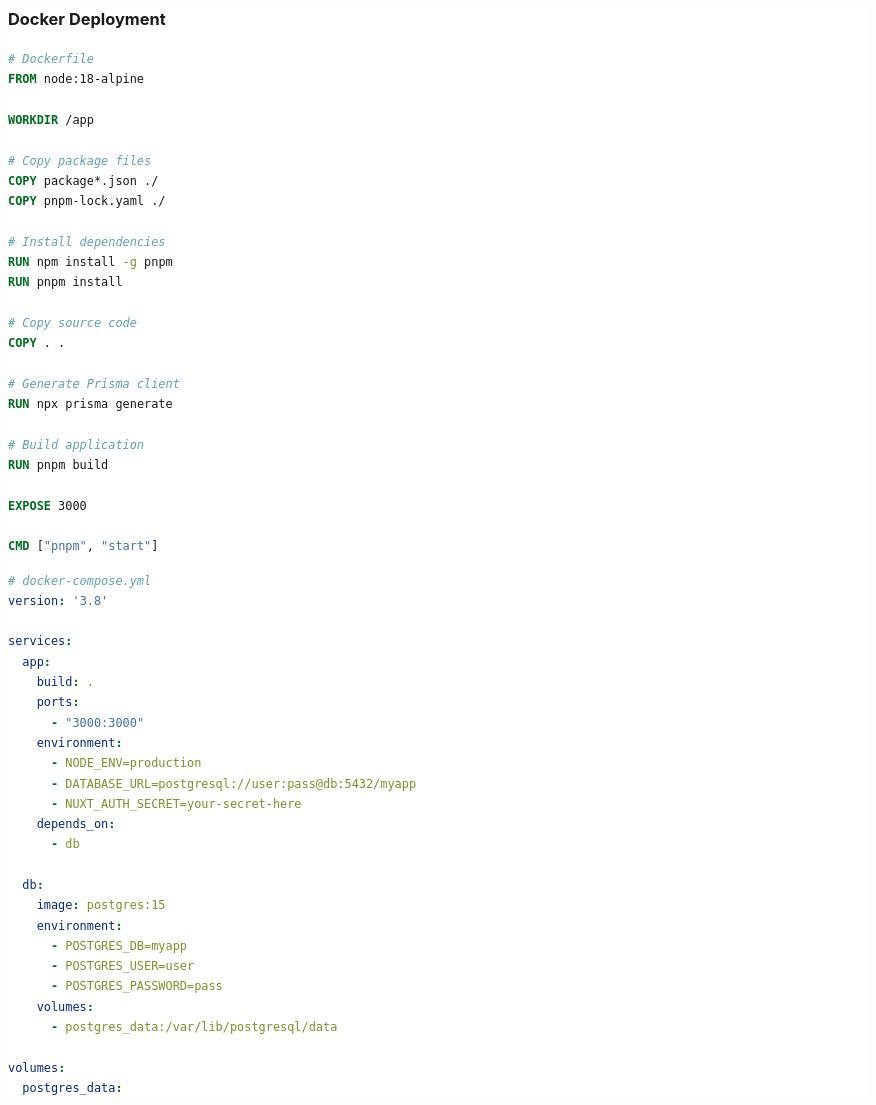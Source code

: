 ### Docker Deployment

```dockerfile
# Dockerfile
FROM node:18-alpine

WORKDIR /app

# Copy package files
COPY package*.json ./
COPY pnpm-lock.yaml ./

# Install dependencies
RUN npm install -g pnpm
RUN pnpm install

# Copy source code
COPY . .

# Generate Prisma client
RUN npx prisma generate

# Build application
RUN pnpm build

EXPOSE 3000

CMD ["pnpm", "start"]
```

```yaml
# docker-compose.yml
version: '3.8'

services:
  app:
    build: .
    ports:
      - "3000:3000"
    environment:
      - NODE_ENV=production
      - DATABASE_URL=postgresql://user:pass@db:5432/myapp
      - NUXT_AUTH_SECRET=your-secret-here
    depends_on:
      - db

  db:
    image: postgres:15
    environment:
      - POSTGRES_DB=myapp
      - POSTGRES_USER=user
      - POSTGRES_PASSWORD=pass
    volumes:
      - postgres_data:/var/lib/postgresql/data

volumes:
  postgres_data:
```
